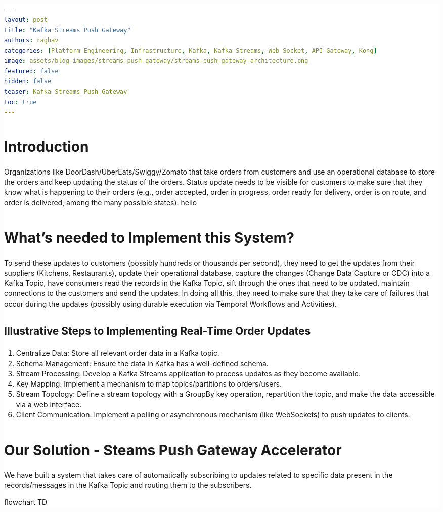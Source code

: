 ```yaml
---
layout: post
title: "Kafka Streams Push Gateway"
authors: raghav
categories: [Platform Engineering, Infrastructure, Kafka, Kafka Streams, Web Socket, API Gateway, Kong]
image: assets/blog-images/streams-push-gateway/streams-push-gateway-architecture.png
featured: false
hidden: false
teaser: Kafka Streams Push Gateway
toc: true
---
```


# Introduction
Organizations like DoorDash/UberEats/Swiggy/Zomato that take orders from customers and use an operational database to store the orders and keep updating the status of the orders. Status update needs to be visible for customers to make sure that they know what is happening to their orders (e.g., order accepted, order in progress, order ready for delivery, order is on route, and order is delivered, among the many possible states). hello

# What’s needed to Implement this System?
To send these updates to customers (possibly hundreds or thousands per second), they need to get the updates from their suppliers (Kitchens, Restaurants), update their operational database, capture the changes (Change Data Capture or CDC) into a Kafka Topic, have consumers read the records in the Kafka Topic, sift through the ones that need to be updated, maintain connections to the customers and send the updates. In doing all this, they need to make sure that they take care of failures that occur during the updates (possibly using durable execution via Temporal Workflows and Activities).

## Illustrative Steps to Implementing Real-Time Order Updates
1. Centralize Data: Store all relevant order data in a Kafka topic.
2. Schema Management: Ensure the data in Kafka has a well-defined schema.
3. Stream Processing: Develop a Kafka Streams application to process updates as they become available.
4. Key Mapping: Implement a mechanism to map topics/partitions to orders/users.
5. Stream Topology: Define a stream topology with a GroupBy key operation, repartition the topic, and make the data accessible via a web interface.
6. Client Communication: Implement a polling or asynchronous mechanism (like WebSockets) to push updates to clients.


# Our Solution - Steams Push Gateway Accelerator
We have built a system that takes care of automatically subscribing to updates related to specific data present in the records/messages in the Kafka Topic and routing them to the subscribers.

<div class="mermaid">
flowchart TD
